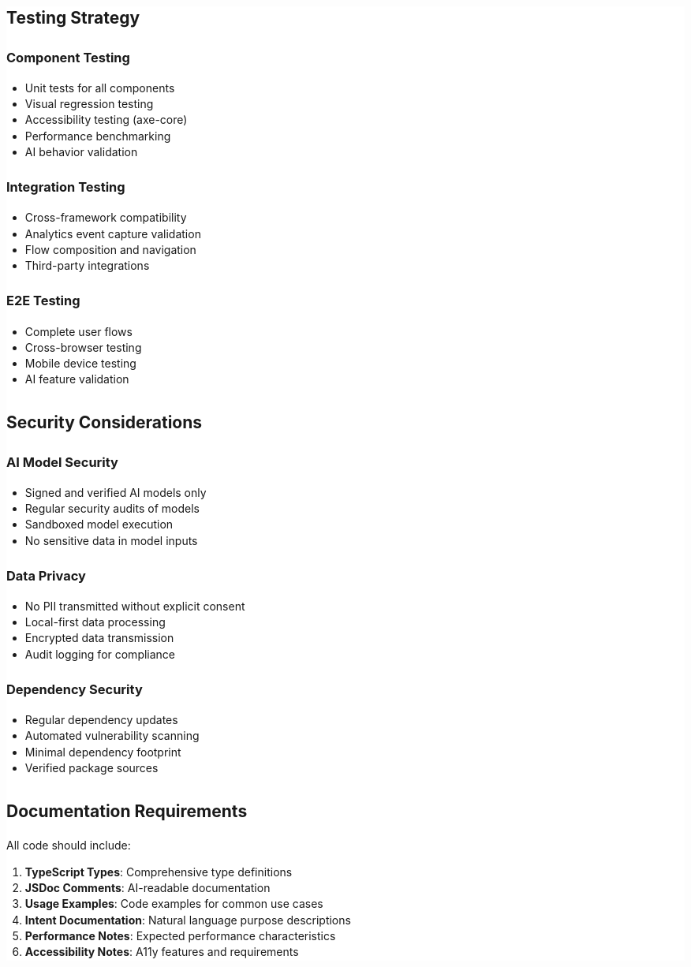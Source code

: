 ## Testing Strategy

### Component Testing
- Unit tests for all components
- Visual regression testing
- Accessibility testing (axe-core)
- Performance benchmarking
- AI behavior validation

### Integration Testing
- Cross-framework compatibility
- Analytics event capture validation
- Flow composition and navigation
- Third-party integrations

### E2E Testing
- Complete user flows
- Cross-browser testing
- Mobile device testing
- AI feature validation

## Security Considerations

### AI Model Security
- Signed and verified AI models only
- Regular security audits of models
- Sandboxed model execution
- No sensitive data in model inputs

### Data Privacy
- No PII transmitted without explicit consent
- Local-first data processing
- Encrypted data transmission
- Audit logging for compliance

### Dependency Security
- Regular dependency updates
- Automated vulnerability scanning
- Minimal dependency footprint
- Verified package sources

## Documentation Requirements

All code should include:
1. **TypeScript Types**: Comprehensive type definitions
2. **JSDoc Comments**: AI-readable documentation
3. **Usage Examples**: Code examples for common use cases
4. **Intent Documentation**: Natural language purpose descriptions
5. **Performance Notes**: Expected performance characteristics
6. **Accessibility Notes**: A11y features and requirements
